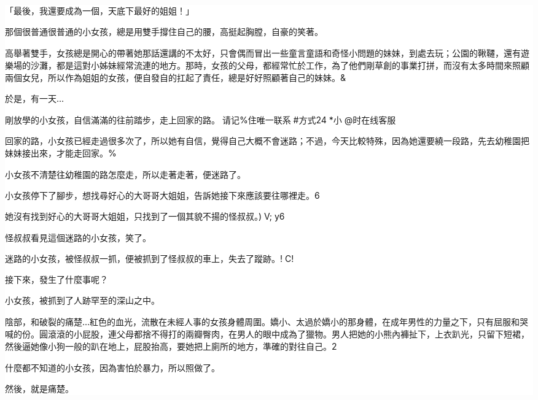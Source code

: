 

「最後，我還要成為一個，天底下最好的姐姐！」



那個很普通很普通的小女孩，總是用雙手撐住自己的腰，高挺起胸膛，自豪的笑著。



高舉著雙手，女孩總是開心的帶著她那話還講的不太好，只會偶而冒出一些童言童語和奇怪小問題的妹妹，到處去玩；公園的鞦韆，還有遊樂場的沙灘，都是這對小姊妹經常流連的地方。那時，女孩的父母，都經常忙於工作，為了他們剛草創的事業打拼，而沒有太多時間來照顧兩個女兒，所以作為姐姐的女孩，便自發自的扛起了責任，總是好好照顧著自己的妹妹。&



於是，有一天...





剛放學的小女孩，自信滿滿的往前踏步，走上回家的路。 请记%住唯一联系 #方式24 *小 @时在线客服





回家的路，小女孩已經走過很多次了，所以她有自信，覺得自己大概不會迷路；不過，今天比較特殊，因為她還要繞一段路，先去幼稚園把妹妹接出來，才能走回家。%



小女孩不清楚往幼稚園的路怎麼走，所以走著走著，便迷路了。



小女孩停下了腳步，想找尋好心的大哥哥大姐姐，告訴她接下來應該要往哪裡走。6





她沒有找到好心的大哥哥大姐姐，只找到了一個其貌不揚的怪叔叔。) V; y6





怪叔叔看見這個迷路的小女孩，笑了。



迷路的小女孩，被怪叔叔一抓，便被抓到了怪叔叔的車上，失去了蹤跡。! C!



接下來，發生了什麼事呢？





小女孩，被抓到了人跡罕至的深山之中。



陰部，和破裂的痛楚...紅色的血光，流散在未經人事的女孩身體周圍。嬌小、太過於嬌小的那身體，在成年男性的力量之下，只有屈服和哭喊的份。圓滾滾的小屁股，連父母都捨不得打的兩瓣臀肉，在男人的眼中成為了獵物。男人把她的小熊內褲扯下，上衣趴光，只留下短裙，然後逼她像小狗一般的趴在地上，屁股抬高，要她把上廁所的地方，準確的對往自己。2



什麼都不知道的小女孩，因為害怕於暴力，所以照做了。



然後，就是痛楚。


